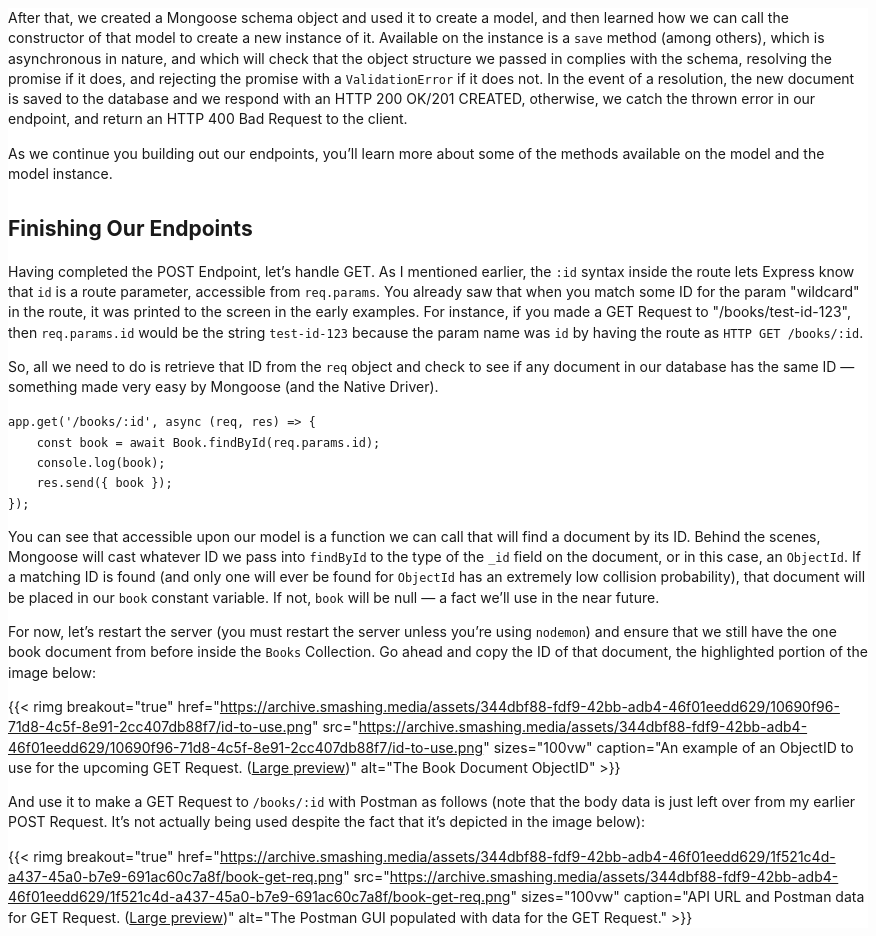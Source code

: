 After that, we created a Mongoose schema object and used it to create a model, and then learned how we can call the constructor of that model to create a new instance of it. Available on the instance is a `save` method (among others), which is asynchronous in nature, and which will check that the object structure we passed in complies with the schema, resolving the promise if it does, and rejecting the promise with a `ValidationError` if it does not. In the event of a resolution, the new document is saved to the database and we respond with an HTTP 200 OK/201 CREATED, otherwise, we catch the thrown error in our endpoint, and return an HTTP 400 Bad Request to the client.

As we continue you building out our endpoints, you’ll learn more about some of the methods available on the model and the model instance.

## Finishing Our Endpoints

Having completed the POST Endpoint, let’s handle GET. As I mentioned earlier, the `:id` syntax inside the route lets Express know that `id` is a route parameter, accessible from `req.params`. You already saw that when you match some ID for the param "wildcard" in the route, it was printed to the screen in the early examples. For instance, if you made a GET Request to "/books/test-id-123", then `req.params.id` would be the string `test-id-123` because the param name was `id` by having the route as `HTTP GET /books/:id`.

So, all we need to do is retrieve that ID from the `req` object and check to see if any document in our database has the same ID &mdash; something made very easy by Mongoose (and the Native Driver).

<div class="break-out">

<pre><code class="language-javascript">app.get('/books/:id', async (req, res) => {
    const book = await Book.findById(req.params.id);
    console.log(book);
    res.send({ book });
});</code></pre>
</div>

You can see that accessible upon our model is a function we can call that will find a document by its ID. Behind the scenes, Mongoose will cast whatever ID we pass into `findById` to the type of the `_id` field on the document, or in this case, an `ObjectId`. If a matching ID is found (and only one will ever be found for `ObjectId` has an extremely low collision probability), that document will be placed in our `book` constant variable. If not, `book` will be null &mdash; a fact we’ll use in the near future.

For now, let’s restart the server (you must restart the server unless you’re using `nodemon`) and ensure that we still have the one book document from before inside the `Books` Collection. Go ahead and copy the ID of that document, the highlighted portion of the image below:

{{< rimg breakout="true" href="https://archive.smashing.media/assets/344dbf88-fdf9-42bb-adb4-46f01eedd629/10690f96-71d8-4c5f-8e91-2cc407db88f7/id-to-use.png" src="https://archive.smashing.media/assets/344dbf88-fdf9-42bb-adb4-46f01eedd629/10690f96-71d8-4c5f-8e91-2cc407db88f7/id-to-use.png" sizes="100vw" caption="An example of an ObjectID to use for the upcoming GET Request. (<a href='https://archive.smashing.media/assets/344dbf88-fdf9-42bb-adb4-46f01eedd629/10690f96-71d8-4c5f-8e91-2cc407db88f7/id-to-use.png'>Large preview</a>)" alt="The Book Document ObjectID" >}}

And use it to make a GET Request to `/books/:id` with Postman as follows (note that the body data is just left over from my earlier POST Request. It’s not actually being used despite the fact that it’s depicted in the image below):

{{< rimg breakout="true" href="https://archive.smashing.media/assets/344dbf88-fdf9-42bb-adb4-46f01eedd629/1f521c4d-a437-45a0-b7e9-691ac60c7a8f/book-get-req.png" src="https://archive.smashing.media/assets/344dbf88-fdf9-42bb-adb4-46f01eedd629/1f521c4d-a437-45a0-b7e9-691ac60c7a8f/book-get-req.png" sizes="100vw" caption="API URL and Postman data for GET Request. (<a href='https://archive.smashing.media/assets/344dbf88-fdf9-42bb-adb4-46f01eedd629/1f521c4d-a437-45a0-b7e9-691ac60c7a8f/book-get-req.png'>Large preview</a>)" alt="The Postman GUI populated with data for the GET Request." >}}
